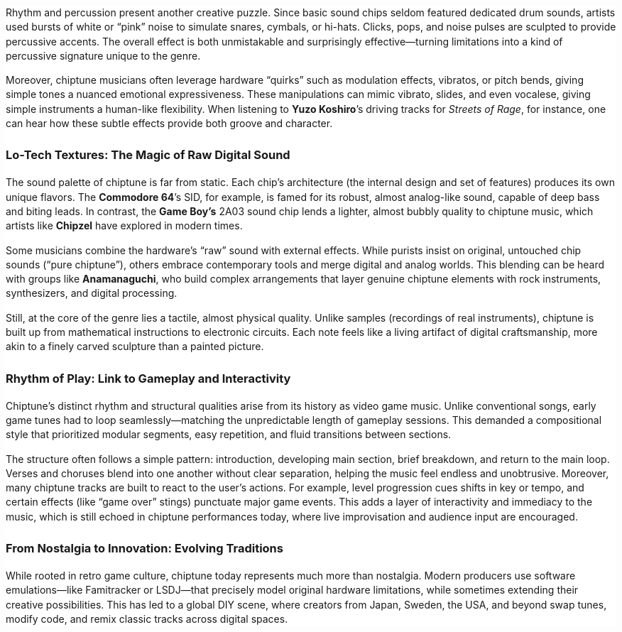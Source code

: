 Rhythm and percussion present another creative puzzle. Since basic sound chips seldom featured
dedicated drum sounds, artists used bursts of white or “pink” noise to simulate snares, cymbals, or
hi-hats. Clicks, pops, and noise pulses are sculpted to provide percussive accents. The overall
effect is both unmistakable and surprisingly effective—turning limitations into a kind of percussive
signature unique to the genre.

Moreover, chiptune musicians often leverage hardware “quirks” such as modulation effects, vibratos,
or pitch bends, giving simple tones a nuanced emotional expressiveness. These manipulations can
mimic vibrato, slides, and even vocalese, giving simple instruments a human-like flexibility. When
listening to **Yuzo Koshiro**’s driving tracks for _Streets of Rage_, for instance, one can hear how
these subtle effects provide both groove and character.

### Lo-Tech Textures: The Magic of Raw Digital Sound

The sound palette of chiptune is far from static. Each chip’s architecture (the internal design and
set of features) produces its own unique flavors. The **Commodore 64**’s SID, for example, is famed
for its robust, almost analog-like sound, capable of deep bass and biting leads. In contrast, the
**Game Boy’s** 2A03 sound chip lends a lighter, almost bubbly quality to chiptune music, which
artists like **Chipzel** have explored in modern times.

Some musicians combine the hardware’s “raw” sound with external effects. While purists insist on
original, untouched chip sounds (“pure chiptune”), others embrace contemporary tools and merge
digital and analog worlds. This blending can be heard with groups like **Anamanaguchi**, who build
complex arrangements that layer genuine chiptune elements with rock instruments, synthesizers, and
digital processing.

Still, at the core of the genre lies a tactile, almost physical quality. Unlike samples (recordings
of real instruments), chiptune is built up from mathematical instructions to electronic circuits.
Each note feels like a living artifact of digital craftsmanship, more akin to a finely carved
sculpture than a painted picture.

### Rhythm of Play: Link to Gameplay and Interactivity

Chiptune’s distinct rhythm and structural qualities arise from its history as video game music.
Unlike conventional songs, early game tunes had to loop seamlessly—matching the unpredictable length
of gameplay sessions. This demanded a compositional style that prioritized modular segments, easy
repetition, and fluid transitions between sections.

The structure often follows a simple pattern: introduction, developing main section, brief
breakdown, and return to the main loop. Verses and choruses blend into one another without clear
separation, helping the music feel endless and unobtrusive. Moreover, many chiptune tracks are built
to react to the user’s actions. For example, level progression cues shifts in key or tempo, and
certain effects (like “game over” stings) punctuate major game events. This adds a layer of
interactivity and immediacy to the music, which is still echoed in chiptune performances today,
where live improvisation and audience input are encouraged.

### From Nostalgia to Innovation: Evolving Traditions

While rooted in retro game culture, chiptune today represents much more than nostalgia. Modern
producers use software emulations—like Famitracker or LSDJ—that precisely model original hardware
limitations, while sometimes extending their creative possibilities. This has led to a global DIY
scene, where creators from Japan, Sweden, the USA, and beyond swap tunes, modify code, and remix
classic tracks across digital spaces.
